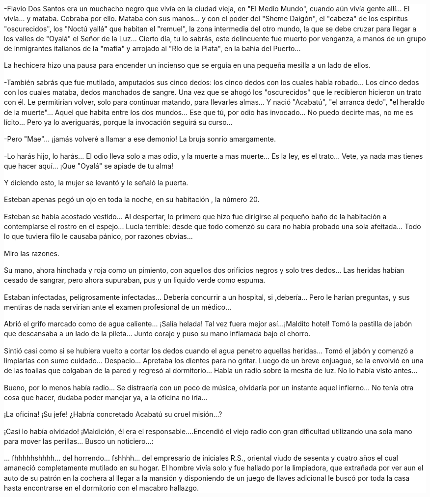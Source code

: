 -Flavio Dos Santos era un muchacho negro que vivía en la ciudad vieja, en "El Medio Mundo", cuando aún vivía gente allí... El vivía... y mataba. Cobraba por ello. Mataba con sus manos... y con el poder del "Sheme Daigón", el "cabeza" de los espíritus "oscurecidos", los "Noctú yallá" que habitan el "remuel", la zona intermedia del otro mundo, la que se debe cruzar para llegar a los valles de "Oyalá" el Señor de la Luz... Cierto día, tu lo sabrás, este delincuente fue muerto por venganza, a manos de un grupo de inmigrantes italianos de la "mafia" y arrojado al "Río de la Plata", en la bahía del Puerto...

La hechicera hizo una pausa para encender un incienso que se erguía en una pequeña mesilla a un lado de ellos.

-También sabrás que fue mutilado, amputados sus cinco dedos: los cinco dedos con los cuales había robado... Los cinco dedos con los cuales mataba, dedos manchados de sangre. Una vez que se ahogó los "oscurecidos" que le recibieron hicieron un trato con él. Le permitirían volver, solo para continuar matando, para llevarles almas... Y nació "Acabatú", "el arranca dedo", "el heraldo de la muerte"... Aquel que habita entre los dos mundos... Ese que tú, por odio has invocado... No puedo decirte mas, no me es lícito... Pero ya lo averiguarás, porque la invocación seguirá su curso...

-Pero "Mae"... ¡jamás volveré a llamar a ese demonio! La bruja sonrio amargamente.

-Lo harás hijo, lo harás... El odio lleva solo a mas odio, y la muerte a mas muerte... Es la ley, es el trato... Vete, ya nada mas tienes que hacer aquí... ¡Que "Oyalá" se apiade de tu alma!

Y diciendo esto, la mujer se levantó y le señaló la puerta. 

Esteban apenas pegó un ojo en toda la noche, en su habitación , la número  20.

Esteban se había acostado vestido... Al despertar, lo primero que hizo fue dirigirse al pequeño baño de la habitación a contemplarse el rostro en el espejo... Lucía terrible: desde que todo comenzó su cara no había probado una sola afeitada... Todo lo que tuviera filo le causaba pánico, por razones obvias...

Miro las razones.

Su mano, ahora hinchada y roja como un pimiento, con aquellos dos orificios negros y solo tres dedos... Las heridas habían cesado de sangrar, pero ahora supuraban, pus y un liquido verde como espuma.

Estaban infectadas, peligrosamente infectadas... Debería concurrir a un hospital, si ,debería... Pero le harían preguntas, y sus mentiras de nada servirían ante el examen profesional de un médico...

Abrió el grifo marcado como de agua caliente... ¡Salía helada! Tal vez fuera mejor así...¡Maldito hotel! Tomó la pastilla de jabón que descansaba a un lado de la pileta... Junto coraje y puso su mano inflamada bajo el chorro.

Sintió casi como si se hubiera vuelto a cortar los dedos cuando el agua penetro aquellas heridas... Tomó el jabón y comenzó a limpiarlas con sumo cuidado... Despacio... Apretaba los dientes para no gritar. Luego de un breve enjuague, se la envolvió en una de las toallas que colgaban de la pared y regresó al dormitorio... Había un radio sobre la mesita de luz. No lo había visto antes...

Bueno, por lo menos había radio... Se distraería con un poco de música, olvidaría por un instante aquel infierno... No tenía otra cosa que hacer, dudaba poder manejar ya, a la oficina no iría...

¡La oficina! ¡Su jefe! ¿Habría concretado Acabatú su cruel misión...?

¡Casi lo había olvidado! ¡Maldición, él era el responsable....Encendió el viejo radio con gran dificultad utilizando una sola mano para mover las perillas... Busco un noticiero...:

... fhhhhhshhhh... del horrendo... fshhhh... del empresario de iniciales R.S., oriental viudo de sesenta y cuatro años el cual
   amaneció completamente mutilado en su hogar. El hombre vivía solo y fue hallado por la limpiadora, que extrañada por ver aun el auto de su patrón en la cochera al llegar a la mansión y disponiendo de un juego de llaves adicional le buscó por toda la casa hasta encontrarse en el dormitorio con el macabro hallazgo.
   